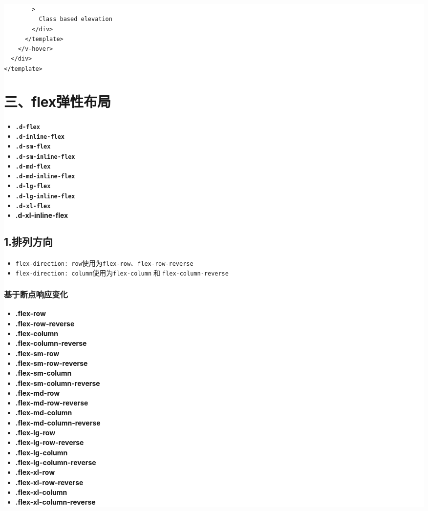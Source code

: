 ```vue
        >
          Class based elevation
        </div>
      </template>
    </v-hover>
  </div>
</template>
```

# 三、flex弹性布局

- **`.d-flex`**
- **`.d-inline-flex`**
- **`.d-sm-flex`**
- **`.d-sm-inline-flex`**
- **`.d-md-flex`**
- **`.d-md-inline-flex`**
- **`.d-lg-flex`**
- **`.d-lg-inline-flex`**
- **`.d-xl-flex`**
- **.d-xl-inline-flex**

## 1.排列方向

* `flex-direction: row`使用为`flex-row`、`flex-row-reverse`
* `flex-direction: column`使用为`flex-column` 和 `flex-column-reverse`

### 基于断点响应变化

- **.flex-row**
- **.flex-row-reverse**
- **.flex-column**
- **.flex-column-reverse**
- **.flex-sm-row**
- **.flex-sm-row-reverse**
- **.flex-sm-column**
- **.flex-sm-column-reverse**
- **.flex-md-row**
- **.flex-md-row-reverse**
- **.flex-md-column**
- **.flex-md-column-reverse**
- **.flex-lg-row**
- **.flex-lg-row-reverse**
- **.flex-lg-column**
- **.flex-lg-column-reverse**
- **.flex-xl-row**
- **.flex-xl-row-reverse**
- **.flex-xl-column**
- **.flex-xl-column-reverse**

